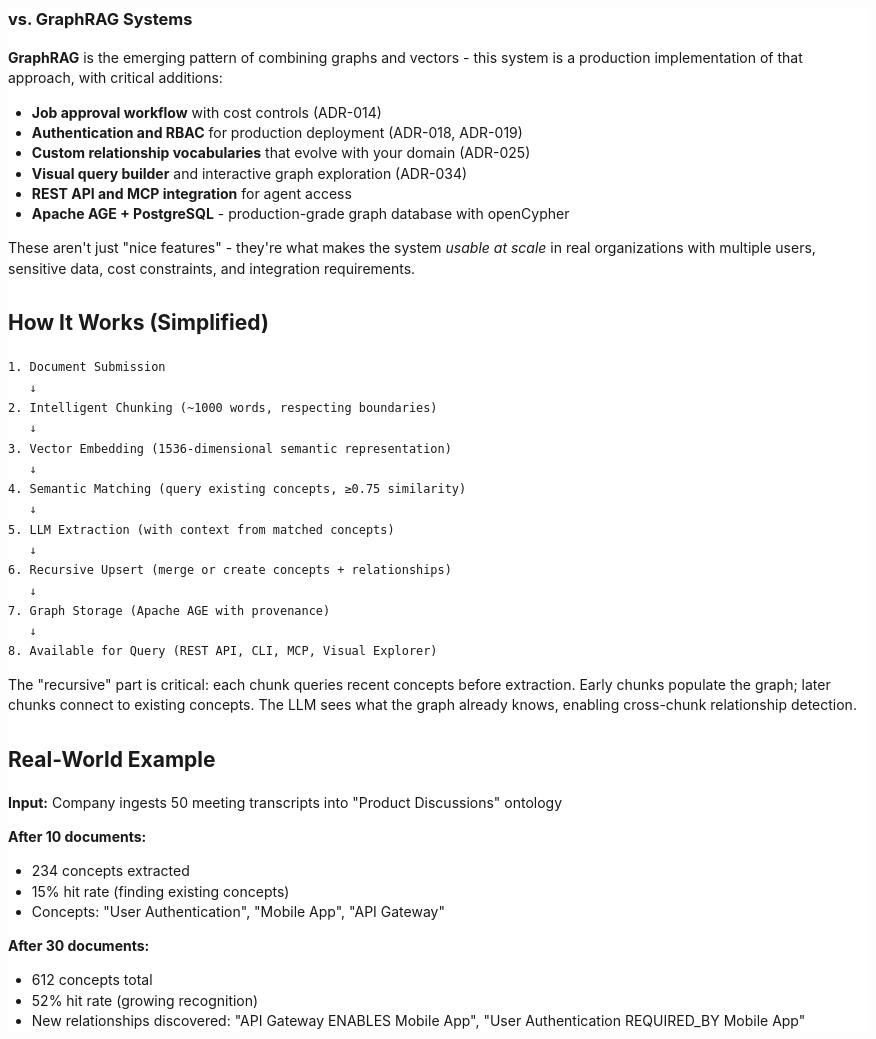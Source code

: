 ### vs. GraphRAG Systems

**GraphRAG** is the emerging pattern of combining graphs and vectors - this system is a production implementation of that approach, with critical additions:

- **Job approval workflow** with cost controls (ADR-014)
- **Authentication and RBAC** for production deployment (ADR-018, ADR-019)
- **Custom relationship vocabularies** that evolve with your domain (ADR-025)
- **Visual query builder** and interactive graph exploration (ADR-034)
- **REST API and MCP integration** for agent access
- **Apache AGE + PostgreSQL** - production-grade graph database with openCypher

These aren't just "nice features" - they're what makes the system *usable at scale* in real organizations with multiple users, sensitive data, cost constraints, and integration requirements.

## How It Works (Simplified)

```
1. Document Submission
   ↓
2. Intelligent Chunking (~1000 words, respecting boundaries)
   ↓
3. Vector Embedding (1536-dimensional semantic representation)
   ↓
4. Semantic Matching (query existing concepts, ≥0.75 similarity)
   ↓
5. LLM Extraction (with context from matched concepts)
   ↓
6. Recursive Upsert (merge or create concepts + relationships)
   ↓
7. Graph Storage (Apache AGE with provenance)
   ↓
8. Available for Query (REST API, CLI, MCP, Visual Explorer)
```

The "recursive" part is critical: each chunk queries recent concepts before extraction. Early chunks populate the graph; later chunks connect to existing concepts. The LLM sees what the graph already knows, enabling cross-chunk relationship detection.

## Real-World Example

**Input:** Company ingests 50 meeting transcripts into "Product Discussions" ontology

**After 10 documents:**
- 234 concepts extracted
- 15% hit rate (finding existing concepts)
- Concepts: "User Authentication", "Mobile App", "API Gateway"

**After 30 documents:**
- 612 concepts total
- 52% hit rate (growing recognition)
- New relationships discovered: "API Gateway ENABLES Mobile App", "User Authentication REQUIRED_BY Mobile App"
